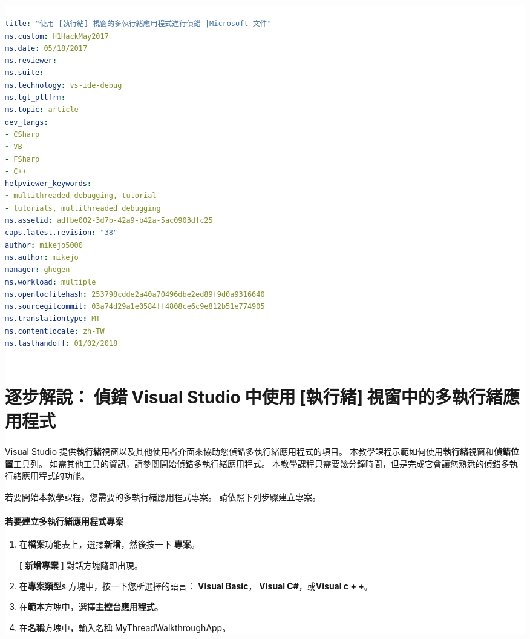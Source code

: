 ```yaml
---
title: "使用 [執行緒] 視窗的多執行緒應用程式進行偵錯 |Microsoft 文件"
ms.custom: H1HackMay2017
ms.date: 05/18/2017
ms.reviewer: 
ms.suite: 
ms.technology: vs-ide-debug
ms.tgt_pltfrm: 
ms.topic: article
dev_langs:
- CSharp
- VB
- FSharp
- C++
helpviewer_keywords:
- multithreaded debugging, tutorial
- tutorials, multithreaded debugging
ms.assetid: adfbe002-3d7b-42a9-b42a-5ac0903dfc25
caps.latest.revision: "38"
author: mikejo5000
ms.author: mikejo
manager: ghogen
ms.workload: multiple
ms.openlocfilehash: 253798cdde2a40a70496dbe2ed89f9d0a9316640
ms.sourcegitcommit: 03a74d29a1e0584ff4808ce6c9e812b51e774905
ms.translationtype: MT
ms.contentlocale: zh-TW
ms.lasthandoff: 01/02/2018
---
```

# <a name="walkthrough-debug-a-multithreaded-application-in-visual-studio-using-the-threads-window"></a>逐步解說： 偵錯 Visual Studio 中使用 [執行緒] 視窗中的多執行緒應用程式
Visual Studio 提供**執行緒**視窗以及其他使用者介面來協助您偵錯多執行緒應用程式的項目。 本教學課程示範如何使用**執行緒**視窗和**偵錯位置**工具列。 如需其他工具的資訊，請參閱[開始偵錯多執行緒應用程式](../debugger/get-started-debugging-multithreaded-apps.md)。 本教學課程只需要幾分鐘時間，但是完成它會讓您熟悉的偵錯多執行緒應用程式的功能。   
  
若要開始本教學課程，您需要的多執行緒應用程式專案。 請依照下列步驟建立專案。  
  
#### <a name="to-create-the-multithreaded-app-project"></a>若要建立多執行緒應用程式專案  
  
1.  在**檔案**功能表上，選擇**新增**，然後按一下 **專案**。  
  
     [ **新增專案** ] 對話方塊隨即出現。  
  
2.  在**專案類型**s 方塊中，按一下您所選擇的語言： **Visual Basic**， **Visual C#**，或**Visual c + +**。  
  
3.  在**範本**方塊中，選擇**主控台應用程式**。  
  
4.  在**名稱**方塊中，輸入名稱 MyThreadWalkthroughApp。  
  